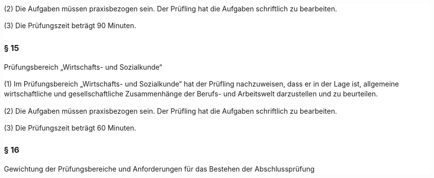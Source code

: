 (2) Die Aufgaben müssen praxisbezogen sein. Der Prüfling hat die
Aufgaben schriftlich zu bearbeiten.

</div>

<div class="jurAbsatz">

(3) Die Prüfungszeit beträgt 90 Minuten.

</div>

</div>

</div>

</div>

<span id="BJNR039800022BJNE001700000.html"></span>

### § 15  
Prüfungsbereich „Wirtschafts- und Sozialkunde“

<div>

<div class="jnhtml">

<div>

<div class="jurAbsatz">

(1) Im Prüfungsbereich „Wirtschafts- und Sozialkunde“ hat der Prüfling
nachzuweisen, dass er in der Lage ist, allgemeine wirtschaftliche und
gesellschaftliche Zusammenhänge der Berufs- und Arbeitswelt darzustellen
und zu beurteilen.

</div>

<div class="jurAbsatz">

(2) Die Aufgaben müssen praxisbezogen sein. Der Prüfling hat die
Aufgaben schriftlich zu bearbeiten.

</div>

<div class="jurAbsatz">

(3) Die Prüfungszeit beträgt 60 Minuten.

</div>

</div>

</div>

</div>

<span id="BJNR039800022BJNE001800000.html"></span>

### § 16  
Gewichtung der Prüfungsbereiche und Anforderungen für das Bestehen der Abschlussprüfung

<div>
